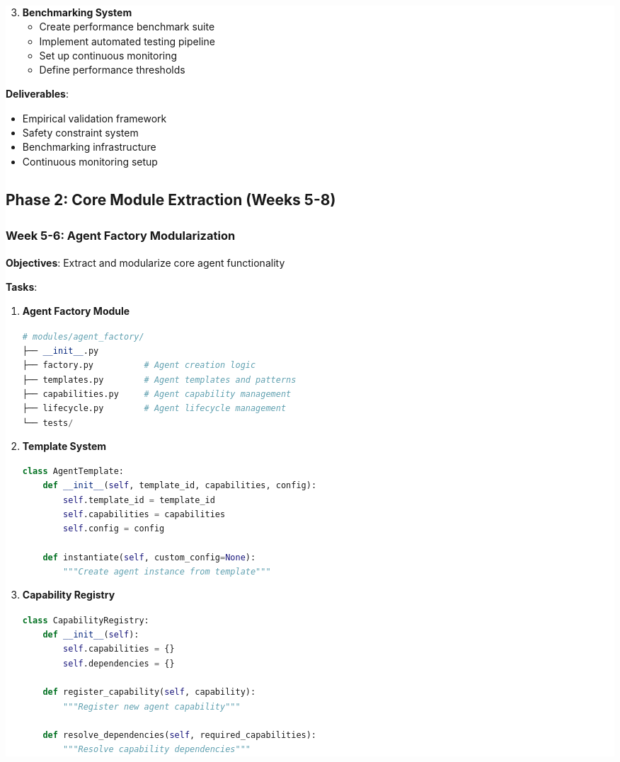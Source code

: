 3. **Benchmarking System**
   - Create performance benchmark suite
   - Implement automated testing pipeline
   - Set up continuous monitoring
   - Define performance thresholds

**Deliverables**:
- Empirical validation framework
- Safety constraint system
- Benchmarking infrastructure
- Continuous monitoring setup

## Phase 2: Core Module Extraction (Weeks 5-8)

### Week 5-6: Agent Factory Modularization
**Objectives**: Extract and modularize core agent functionality

**Tasks**:
1. **Agent Factory Module**
   ```python
   # modules/agent_factory/
   ├── __init__.py
   ├── factory.py          # Agent creation logic
   ├── templates.py        # Agent templates and patterns
   ├── capabilities.py     # Agent capability management
   ├── lifecycle.py        # Agent lifecycle management
   └── tests/
   ```

2. **Template System**
   ```python
   class AgentTemplate:
       def __init__(self, template_id, capabilities, config):
           self.template_id = template_id
           self.capabilities = capabilities
           self.config = config
       
       def instantiate(self, custom_config=None):
           """Create agent instance from template"""
   ```

3. **Capability Registry**
   ```python
   class CapabilityRegistry:
       def __init__(self):
           self.capabilities = {}
           self.dependencies = {}
       
       def register_capability(self, capability):
           """Register new agent capability"""
       
       def resolve_dependencies(self, required_capabilities):
           """Resolve capability dependencies"""
   ```
